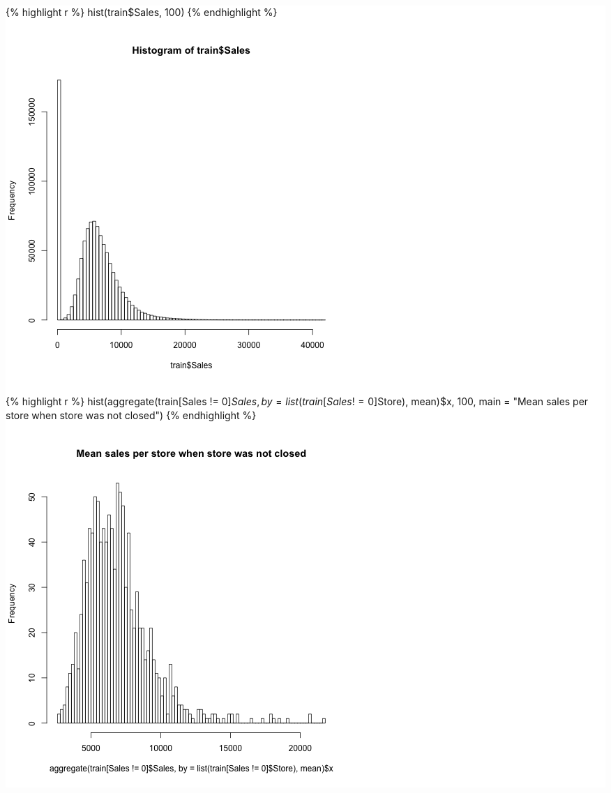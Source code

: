 
{% highlight r %}
hist(train$Sales, 100)
{% endhighlight %}

![center](/images/2016-06-29-Rossmann-script/unnamed-chunk-6-1.png)

{% highlight r %}
hist(aggregate(train[Sales != 0]$Sales, 
               by = list(train[Sales != 0]$Store), mean)$x, 100, 
     main = "Mean sales per store when store was not closed")
{% endhighlight %}

![center](/images/2016-06-29-Rossmann-script/unnamed-chunk-6-2.png)